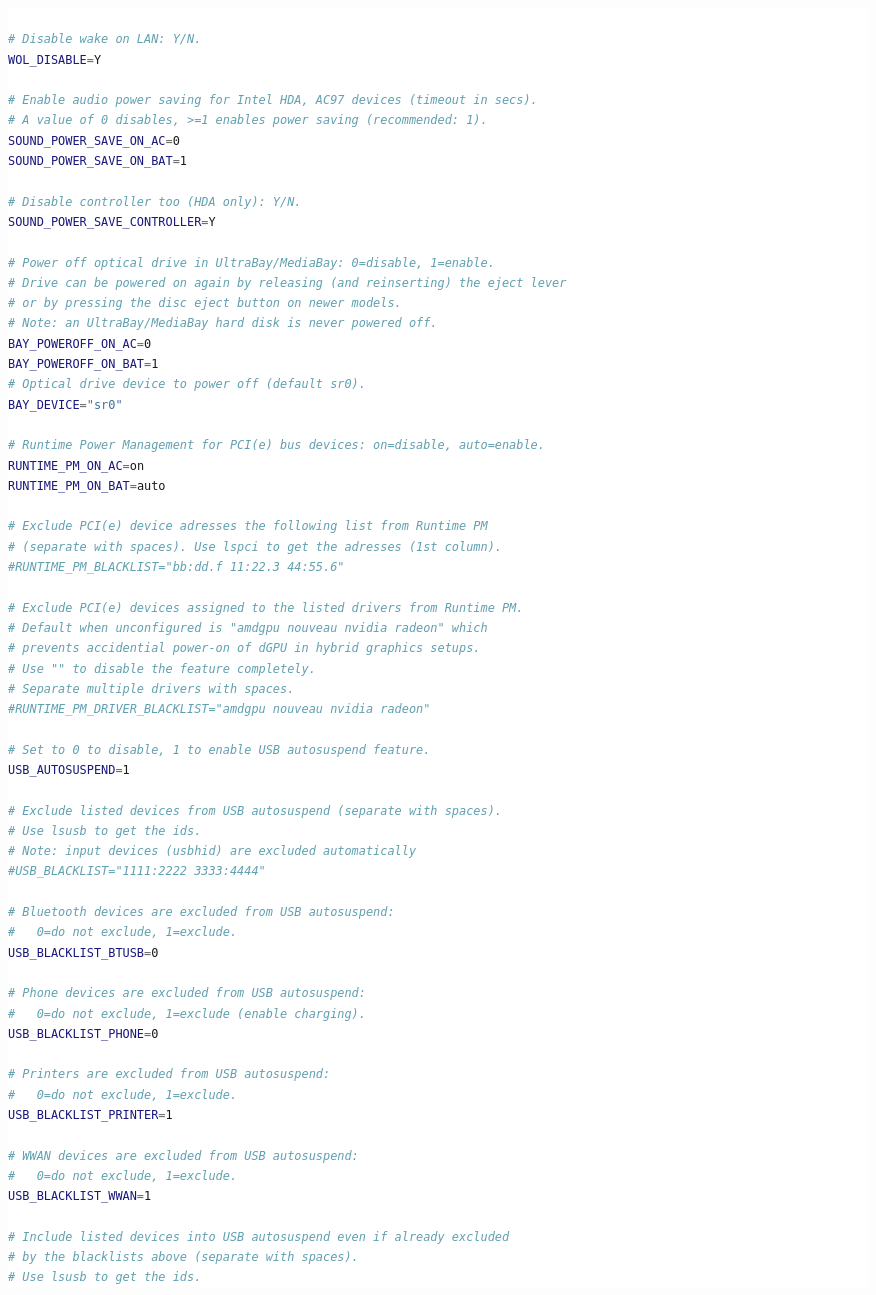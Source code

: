 ```bash

# Disable wake on LAN: Y/N.
WOL_DISABLE=Y

# Enable audio power saving for Intel HDA, AC97 devices (timeout in secs).
# A value of 0 disables, >=1 enables power saving (recommended: 1).
SOUND_POWER_SAVE_ON_AC=0
SOUND_POWER_SAVE_ON_BAT=1

# Disable controller too (HDA only): Y/N.
SOUND_POWER_SAVE_CONTROLLER=Y

# Power off optical drive in UltraBay/MediaBay: 0=disable, 1=enable.
# Drive can be powered on again by releasing (and reinserting) the eject lever
# or by pressing the disc eject button on newer models.
# Note: an UltraBay/MediaBay hard disk is never powered off.
BAY_POWEROFF_ON_AC=0
BAY_POWEROFF_ON_BAT=1
# Optical drive device to power off (default sr0).
BAY_DEVICE="sr0"

# Runtime Power Management for PCI(e) bus devices: on=disable, auto=enable.
RUNTIME_PM_ON_AC=on
RUNTIME_PM_ON_BAT=auto

# Exclude PCI(e) device adresses the following list from Runtime PM
# (separate with spaces). Use lspci to get the adresses (1st column).
#RUNTIME_PM_BLACKLIST="bb:dd.f 11:22.3 44:55.6"

# Exclude PCI(e) devices assigned to the listed drivers from Runtime PM.
# Default when unconfigured is "amdgpu nouveau nvidia radeon" which
# prevents accidential power-on of dGPU in hybrid graphics setups.
# Use "" to disable the feature completely.
# Separate multiple drivers with spaces.
#RUNTIME_PM_DRIVER_BLACKLIST="amdgpu nouveau nvidia radeon"

# Set to 0 to disable, 1 to enable USB autosuspend feature.
USB_AUTOSUSPEND=1

# Exclude listed devices from USB autosuspend (separate with spaces).
# Use lsusb to get the ids.
# Note: input devices (usbhid) are excluded automatically
#USB_BLACKLIST="1111:2222 3333:4444"

# Bluetooth devices are excluded from USB autosuspend:
#   0=do not exclude, 1=exclude.
USB_BLACKLIST_BTUSB=0

# Phone devices are excluded from USB autosuspend:
#   0=do not exclude, 1=exclude (enable charging).
USB_BLACKLIST_PHONE=0

# Printers are excluded from USB autosuspend:
#   0=do not exclude, 1=exclude.
USB_BLACKLIST_PRINTER=1

# WWAN devices are excluded from USB autosuspend:
#   0=do not exclude, 1=exclude.
USB_BLACKLIST_WWAN=1

# Include listed devices into USB autosuspend even if already excluded
# by the blacklists above (separate with spaces).
# Use lsusb to get the ids.
```